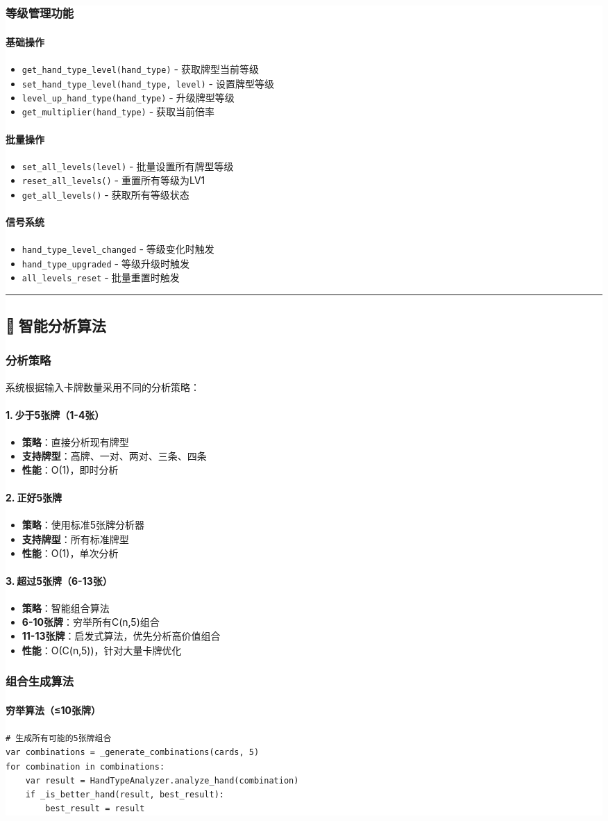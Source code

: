 ### 等级管理功能

#### 基础操作
- `get_hand_type_level(hand_type)` - 获取牌型当前等级
- `set_hand_type_level(hand_type, level)` - 设置牌型等级
- `level_up_hand_type(hand_type)` - 升级牌型等级
- `get_multiplier(hand_type)` - 获取当前倍率

#### 批量操作
- `set_all_levels(level)` - 批量设置所有牌型等级
- `reset_all_levels()` - 重置所有等级为LV1
- `get_all_levels()` - 获取所有等级状态

#### 信号系统
- `hand_type_level_changed` - 等级变化时触发
- `hand_type_upgraded` - 等级升级时触发
- `all_levels_reset` - 批量重置时触发

---

## 🧠 智能分析算法

### 分析策略

系统根据输入卡牌数量采用不同的分析策略：

#### 1. 少于5张牌（1-4张）
- **策略**：直接分析现有牌型
- **支持牌型**：高牌、一对、两对、三条、四条
- **性能**：O(1)，即时分析

#### 2. 正好5张牌
- **策略**：使用标准5张牌分析器
- **支持牌型**：所有标准牌型
- **性能**：O(1)，单次分析

#### 3. 超过5张牌（6-13张）
- **策略**：智能组合算法
- **6-10张牌**：穷举所有C(n,5)组合
- **11-13张牌**：启发式算法，优先分析高价值组合
- **性能**：O(C(n,5))，针对大量卡牌优化

### 组合生成算法

#### 穷举算法（≤10张牌）
```gdscript
# 生成所有可能的5张牌组合
var combinations = _generate_combinations(cards, 5)
for combination in combinations:
    var result = HandTypeAnalyzer.analyze_hand(combination)
    if _is_better_hand(result, best_result):
        best_result = result
```
